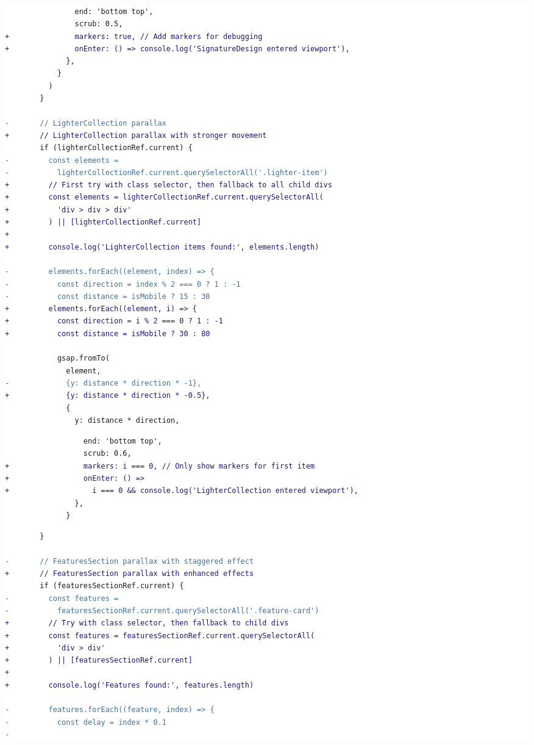 ```diff
                end: 'bottom top',
                scrub: 0.5,
+               markers: true, // Add markers for debugging
+               onEnter: () => console.log('SignatureDesign entered viewport'),
              },
            }
          )
        }
  
-       // LighterCollection parallax
+       // LighterCollection parallax with stronger movement
        if (lighterCollectionRef.current) {
-         const elements =
-           lighterCollectionRef.current.querySelectorAll('.lighter-item')
+         // First try with class selector, then fallback to all child divs
+         const elements = lighterCollectionRef.current.querySelectorAll(
+           'div > div > div'
+         ) || [lighterCollectionRef.current]
+ 
+         console.log('LighterCollection items found:', elements.length)
  
-         elements.forEach((element, index) => {
-           const direction = index % 2 === 0 ? 1 : -1
-           const distance = isMobile ? 15 : 30
+         elements.forEach((element, i) => {
+           const direction = i % 2 === 0 ? 1 : -1
+           const distance = isMobile ? 30 : 80
  
            gsap.fromTo(
              element,
-             {y: distance * direction * -1},
+             {y: distance * direction * -0.5},
              {
                y: distance * direction,
```

```diff
                  end: 'bottom top',
                  scrub: 0.6,
+                 markers: i === 0, // Only show markers for first item
+                 onEnter: () =>
+                   i === 0 && console.log('LighterCollection entered viewport'),
                },
              }
```

```diff
        }
  
-       // FeaturesSection parallax with staggered effect
+       // FeaturesSection parallax with enhanced effects
        if (featuresSectionRef.current) {
-         const features =
-           featuresSectionRef.current.querySelectorAll('.feature-card')
+         // Try with class selector, then fallback to child divs
+         const features = featuresSectionRef.current.querySelectorAll(
+           'div > div'
+         ) || [featuresSectionRef.current]
+ 
+         console.log('Features found:', features.length)
  
-         features.forEach((feature, index) => {
-           const delay = index * 0.1
- 
```